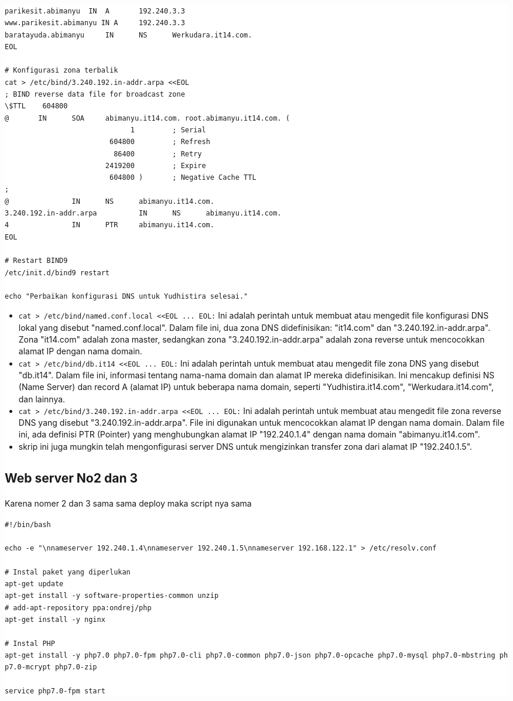```
parikesit.abimanyu  IN  A       192.240.3.3
www.parikesit.abimanyu IN A     192.240.3.3
baratayuda.abimanyu     IN      NS      Werkudara.it14.com.
EOL

# Konfigurasi zona terbalik
cat > /etc/bind/3.240.192.in-addr.arpa <<EOL
; BIND reverse data file for broadcast zone
\$TTL    604800
@       IN      SOA     abimanyu.it14.com. root.abimanyu.it14.com. (
                              1         ; Serial
                         604800         ; Refresh
                          86400         ; Retry
                        2419200         ; Expire
                         604800 )       ; Negative Cache TTL
;
@               IN      NS      abimanyu.it14.com.
3.240.192.in-addr.arpa          IN      NS      abimanyu.it14.com.
4               IN      PTR     abimanyu.it14.com.
EOL

# Restart BIND9
/etc/init.d/bind9 restart

echo "Perbaikan konfigurasi DNS untuk Yudhistira selesai."
```


* `cat > /etc/bind/named.conf.local <<EOL ... EOL:` Ini adalah perintah untuk membuat atau mengedit file konfigurasi DNS lokal yang disebut "named.conf.local". Dalam file ini, dua zona DNS didefinisikan: "it14.com" dan "3.240.192.in-addr.arpa". Zona "it14.com" adalah zona master, sedangkan zona "3.240.192.in-addr.arpa" adalah zona reverse untuk mencocokkan alamat IP dengan nama domain.
* `cat > /etc/bind/db.it14 <<EOL ... EOL:` Ini adalah perintah untuk membuat atau mengedit file zona DNS yang disebut "db.it14". Dalam file ini, informasi tentang nama-nama domain dan alamat IP mereka didefinisikan. Ini mencakup definisi NS (Name Server) dan record A (alamat IP) untuk beberapa nama domain, seperti "Yudhistira.it14.com", "Werkudara.it14.com", dan lainnya.
* `cat > /etc/bind/3.240.192.in-addr.arpa <<EOL ... EOL:` Ini adalah perintah untuk membuat atau mengedit file zona reverse DNS yang disebut "3.240.192.in-addr.arpa". File ini digunakan untuk mencocokkan alamat IP dengan nama domain. Dalam file ini, ada definisi PTR (Pointer) yang menghubungkan alamat IP "192.240.1.4" dengan nama domain "abimanyu.it14.com".
*  skrip ini juga mungkin telah mengonfigurasi server DNS untuk mengizinkan transfer zona dari alamat IP "192.240.1.5".


## Web server No2 dan 3
Karena nomer 2 dan 3 sama sama deploy maka script nya sama

```
#!/bin/bash

echo -e "\nnameserver 192.240.1.4\nnameserver 192.240.1.5\nnameserver 192.168.122.1" > /etc/resolv.conf

# Instal paket yang diperlukan
apt-get update
apt-get install -y software-properties-common unzip
# add-apt-repository ppa:ondrej/php
apt-get install -y nginx

# Instal PHP
apt-get install -y php7.0 php7.0-fpm php7.0-cli php7.0-common php7.0-json php7.0-opcache php7.0-mysql php7.0-mbstring php7.0-mcrypt php7.0-zip

service php7.0-fpm start
```